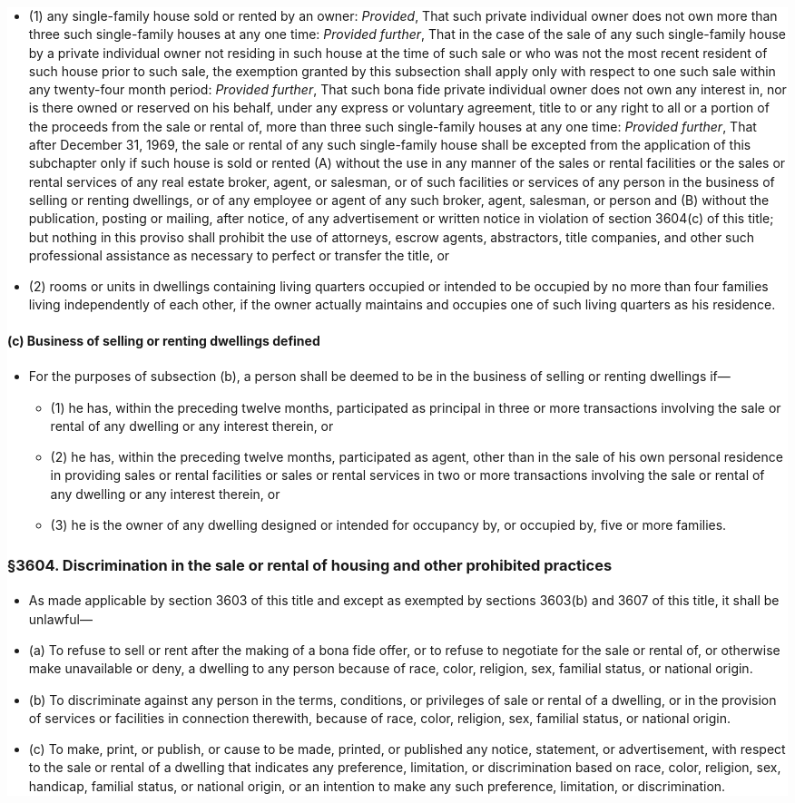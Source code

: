  * (1) any single-family house sold or rented by an owner: _Provided_, That such private individual owner does not own more than three such single-family houses at any one time: _Provided further_, That in the case of the sale of any such single-family house by a private individual owner not residing in such house at the time of such sale or who was not the most recent resident of such house prior to such sale, the exemption granted by this subsection shall apply only with respect to one such sale within any twenty-four month period: _Provided further_, That such bona fide private individual owner does not own any interest in, nor is there owned or reserved on his behalf, under any express or voluntary agreement, title to or any right to all or a portion of the proceeds from the sale or rental of, more than three such single-family houses at any one time: _Provided further_, That after December 31, 1969, the sale or rental of any such single-family house shall be excepted from the application of this subchapter only if such house is sold or rented (A) without the use in any manner of the sales or rental facilities or the sales or rental services of any real estate broker, agent, or salesman, or of such facilities or services of any person in the business of selling or renting dwellings, or of any employee or agent of any such broker, agent, salesman, or person and (B) without the publication, posting or mailing, after notice, of any advertisement or written notice in violation of section 3604(c) of this title; but nothing in this proviso shall prohibit the use of attorneys, escrow agents, abstractors, title companies, and other such professional assistance as necessary to perfect or transfer the title, or

  * (2) rooms or units in dwellings containing living quarters occupied or intended to be occupied by no more than four families living independently of each other, if the owner actually maintains and occupies one of such living quarters as his residence.

#### (c) Business of selling or renting dwellings defined
* For the purposes of subsection (b), a person shall be deemed to be in the business of selling or renting dwellings if—

  * (1) he has, within the preceding twelve months, participated as principal in three or more transactions involving the sale or rental of any dwelling or any interest therein, or

  * (2) he has, within the preceding twelve months, participated as agent, other than in the sale of his own personal residence in providing sales or rental facilities or sales or rental services in two or more transactions involving the sale or rental of any dwelling or any interest therein, or

  * (3) he is the owner of any dwelling designed or intended for occupancy by, or occupied by, five or more families.

### §3604. Discrimination in the sale or rental of housing and other prohibited practices
* As made applicable by section 3603 of this title and except as exempted by sections 3603(b) and 3607 of this title, it shall be unlawful—

* (a) To refuse to sell or rent after the making of a bona fide offer, or to refuse to negotiate for the sale or rental of, or otherwise make unavailable or deny, a dwelling to any person because of race, color, religion, sex, familial status, or national origin.

* (b) To discriminate against any person in the terms, conditions, or privileges of sale or rental of a dwelling, or in the provision of services or facilities in connection therewith, because of race, color, religion, sex, familial status, or national origin.

* (c) To make, print, or publish, or cause to be made, printed, or published any notice, statement, or advertisement, with respect to the sale or rental of a dwelling that indicates any preference, limitation, or discrimination based on race, color, religion, sex, handicap, familial status, or national origin, or an intention to make any such preference, limitation, or discrimination.
